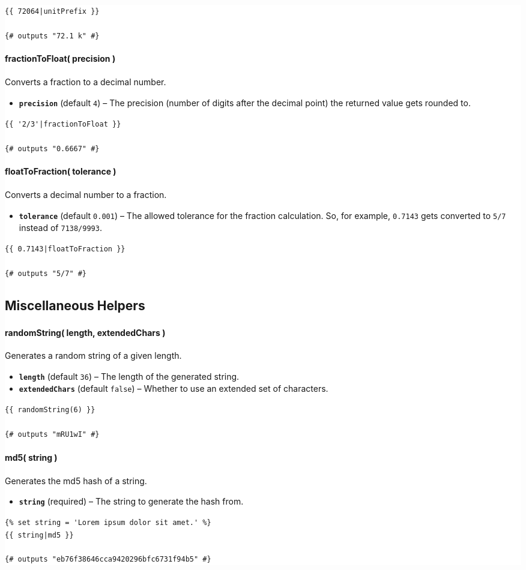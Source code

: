 ```twig
{{ 72064|unitPrefix }}

{# outputs "72.1 k" #}
```

#### fractionToFloat( precision )

Converts a fraction to a decimal number.

- **`precision`** (default `4`) – The precision (number of digits after the decimal point) the returned value gets rounded to.

```twig
{{ '2/3'|fractionToFloat }}

{# outputs "0.6667" #}
```

#### floatToFraction( tolerance )

Converts a decimal number to a fraction.

- **`tolerance`** (default `0.001`) – The allowed tolerance for the fraction calculation. So, for example, `0.7143` gets converted to `5/7` instead of `7138/9993`.

```twig
{{ 0.7143|floatToFraction }}

{# outputs "5/7" #}
```

## Miscellaneous Helpers

#### randomString( length, extendedChars )

Generates a random string of a given length.

- **`length`** (default `36`) – The length of the generated string.
- **`extendedChars`** (default `false`) – Whether to use an extended set of characters.

```twig
{{ randomString(6) }}

{# outputs "mRU1wI" #}
```

#### md5( string )

Generates the md5 hash of a string.

- **`string`** (required) – The string to generate the hash from.

```twig
{% set string = 'Lorem ipsum dolor sit amet.' %}
{{ string|md5 }}

{# outputs "eb76f38646cca9420296bfc6731f94b5" #}
```
